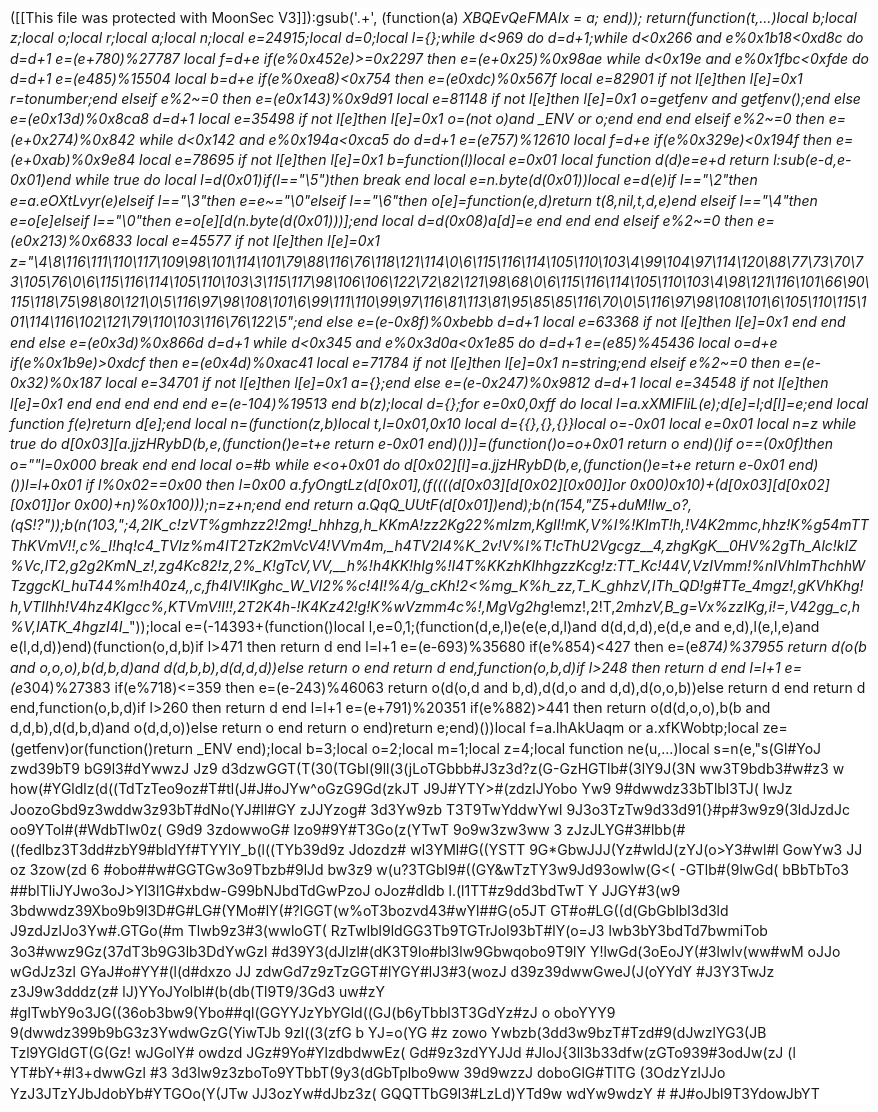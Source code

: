 ([[This file was protected with MoonSec V3]]):gsub('.+', (function(a) _XBQEvQeFMAIx = a; end)); return(function(t,...)local b;local z;local o;local r;local a;local n;local e=24915;local d=0;local l={};while d<969 do d=d+1;while d<0x266 and e%0x1b18<0xd8c do d=d+1 e=(e+780)%27787 local f=d+e if(e%0x452e)>=0x2297 then e=(e+0x25)%0x98ae while d<0x19e and e%0x1fbc<0xfde do d=d+1 e=(e*485)%15504 local b=d+e if(e%0xea8)<0x754 then e=(e*0xdc)%0x567f local e=82901 if not l[e]then l[e]=0x1 r=tonumber;end elseif e%2~=0 then e=(e*0x143)%0x9d91 local e=81148 if not l[e]then l[e]=0x1 o=getfenv and getfenv();end else e=(e*0x13d)%0x8ca8 d=d+1 local e=35498 if not l[e]then l[e]=0x1 o=(not o)and _ENV or o;end end end elseif e%2~=0 then e=(e+0x274)%0x842 while d<0x142 and e%0x194a<0xca5 do d=d+1 e=(e*757)%12610 local f=d+e if(e%0x329e)<0x194f then e=(e+0xab)%0x9e84 local e=78695 if not l[e]then l[e]=0x1 b=function(l)local e=0x01 local function d(d)e=e+d return l:sub(e-d,e-0x01)end while true do local l=d(0x01)if(l=="\5")then break end local e=n.byte(d(0x01))local e=d(e)if l=="\2"then e=a.eOXtLvyr(e)elseif l=="\3"then e=e~="\0"elseif l=="\6"then o[e]=function(e,d)return t(8,nil,t,d,e)end elseif l=="\4"then e=o[e]elseif l=="\0"then e=o[e][d(n.byte(d(0x01)))];end local d=d(0x08)a[d]=e end end end elseif e%2~=0 then e=(e*0x213)%0x6833 local e=45577 if not l[e]then l[e]=0x1 z="\4\8\116\111\110\117\109\98\101\114\101\79\88\116\76\118\121\114\0\6\115\116\114\105\110\103\4\99\104\97\114\120\88\77\73\70\73\105\76\0\6\115\116\114\105\110\103\3\115\117\98\106\106\122\72\82\121\98\68\0\6\115\116\114\105\110\103\4\98\121\116\101\66\90\115\118\75\98\80\121\0\5\116\97\98\108\101\6\99\111\110\99\97\116\81\113\81\95\85\85\116\70\0\5\116\97\98\108\101\6\105\110\115\101\114\116\102\121\79\110\103\116\76\122\5";end else e=(e-0x8f)%0xbebb d=d+1 local e=63368 if not l[e]then l[e]=0x1 end end end else e=(e*0x3d)%0x866d d=d+1 while d<0x345 and e%0x3d0a<0x1e85 do d=d+1 e=(e*85)%45436 local o=d+e if(e%0x1b9e)>0xdcf then e=(e*0x4d)%0xac41 local e=71784 if not l[e]then l[e]=0x1 n=string;end elseif e%2~=0 then e=(e-0x32)%0x187 local e=34701 if not l[e]then l[e]=0x1 a={};end else e=(e-0x247)%0x9812 d=d+1 local e=34548 if not l[e]then l[e]=0x1 end end end end end e=(e-104)%19513 end b(z);local d={};for e=0x0,0xff do local l=a.xXMIFIiL(e);d[e]=l;d[l]=e;end local function f(e)return d[e];end local n=(function(z,b)local t,l=0x01,0x10 local d={{},{},{}}local o=-0x01 local e=0x01 local n=z while true do d[0x03][a.jjzHRybD(b,e,(function()e=t+e return e-0x01 end)())]=(function()o=o+0x01 return o end)()if o==(0x0f)then o=""l=0x000 break end end local o=#b while e<o+0x01 do d[0x02][l]=a.jjzHRybD(b,e,(function()e=t+e return e-0x01 end)())l=l+0x01 if l%0x02==0x00 then l=0x00 a.fyOngtLz(d[0x01],(f((((d[0x03][d[0x02][0x00]]or 0x00)*0x10)+(d[0x03][d[0x02][0x01]]or 0x00)+n)%0x100)));n=z+n;end end return a.QqQ_UUtF(d[0x01])end);b(n(154,"Z5+duM!lw_o?,(qS!?"));b(n(103,";4,2IK_c!zVT%gmhzz2!2mg!_hhhzg,h_KKmA!zz2Kg22%mIzm,KgII!mK,V%I%!KImT!h,!V4K2mmc,hhz!K%g54mTTThKVmV!!,c%_I!hq!c4_TVIz%m4IT2TzK2mVcV4!VVm4m,_h4TV2I4%K_2v!V%I%T!cThU2Vgcgz__4,zhgKgK__0HV%2gTh_Alc!kIZ%Vc,lT2,g2g2KmN_z!,zg4Kc82!z,2%_K!gTcV,VV,__h%!h4KK!hIg%!I4T%KKzhKIhhgzzKcg!z*:TT_Kc!44V,_VzIVmm!%nIVhImThchhWTzggcKI_huT44%m!_h40z4,,c,fh4IV!IKghc_W_VI2_%%c!4I!%4/g_cKh!2<%mg_K%h_zz,T_K_ghhzV,ITh_QD_!g#TTe_4mgz!,gKVhKhg!h,VTIIhh*!V4hz4KIgcc%,KTVmV!I!!,2T2K4h-!K4Kz42!g!K%wVzmm4c%!,MgVg2hg_!emz!,2!T,_2mhzV,B_g=Vx%zzIKg,i!=,V42gg_c,h%V,IATK_4hgzI4I__"));local e=(-14393+(function()local l,e=0,1;(function(d,e,l)e(e(e,d,l)and d(d,d,d),e(d,e and e,d),l(e,l,e)and e(l,d,d))end)(function(o,d,b)if l>471 then return d end l=l+1 e=(e-693)%35680 if(e%854)<427 then e=(e*874)%37955 return d(o(b and o,o,o),b(d,b,d)and d(d,b,b),d(d,d,d))else return o end return d end,function(o,b,d)if l>248 then return d end l=l+1 e=(e*304)%27383 if(e%718)<=359 then e=(e-243)%46063 return o(d(o,d and b,d),d(d,o and d,d),d(o,o,b))else return d end return d end,function(o,b,d)if l>260 then return d end l=l+1 e=(e+791)%20351 if(e%882)>441 then return o(d(d,o,o),b(b and d,d,b),d(d,b,d)and o(d,d,o))else return o end return o end)return e;end)())local f=a.lhAkUaqm or a.xfKWobtp;local ze=(getfenv)or(function()return _ENV end);local b=3;local o=2;local m=1;local z=4;local function ne(u,...)local s=n(e,"s(Gl#YoJ zwd39bT9 bG9l3#dYwwzJ  Jz9 d3dzwGGT(T(30(TGbl(9ll(3(jLoTGbbb#J3z3d?z(G-GzHGTlb#(3lY9J(3N ww3T9bdb3#w#z3 w how(#YGldlz(d((TdTzTeo9oz#T#tl(J#J#oJYw^oGzG9Gd(zkJT J9J#YTY>#(zdzlJYobo Yw9 9#dwwdz33bTlbl3TJ( lwJz JoozoGbd9z3wddw3z93bT#dNo(YJ#ll#GY zJJYzog# 3d3Yw9zb T3T9TwYddwYwl 9J3o3TzTw9d33d91(}#p#3w9z9(3ldJzdJc oo9YTol#(#WdbTlw0z( G9d9 3zdowwoG# lzo9#9Y#T3Go(z(YTwT 9o9w3zw3ww 3 zJzJLYG#3#lbb(#((fedlbz3T3dd#zbY9#bldYf#TYYlY_b(l((TYb39d9z Jdozdz# wl3YMl#G((YSTT 9G*GbwJJJ(Yz#wldJ(zYJ(o>Y3#wl#l GowYw3 JJ oz 3zow(zd 6 #obo##w#GGTGw3o9Tbzb#9lJd bw3z9 w(u?3TGbl9#((GY&wTzTY3w9Jd93owlw(G<( -GTlb#(9lwGd( bBbTbTo3 ##blTliJYJwo3oJ>Yl3l1G#xbdw-G99bNJbdTdGwPzoJ oJoz#dldb l.(l1TT#z9dd3bdTwT Y  JJGY#3(w9 3bdwwdz39Xbo9b9l3D#G#LG#(YMo#lY(#?lGGT(w%oT3bozvd43#wYl##G(o5JT GT#o#LG((d(GbGblbl3d3ld J9zdJzlJo3Yw#.GTGo(#m Tlwb9z3#3(wwloGT( RzTwlbl9ldGG3Tb9TGTrJol93bT#lY(o=J3 lwb3bY3bdTd7bwmiTob 3o3#wwz9Gz(37dT3b9G3lb3DdYwGzl #d39Y3(dJlzl#(dK3T9lo#bl3lw9Gbwqobo9T9lY Y!lwGd(3oEoJY(#3lwlv(ww#wM oJJo wGdJz3zl GYaJ#o#YY#(l(d#dxzo JJ zdwGd7z9zTzGGT#lYGY#lJ3#3(wozJ  d39z39dwwGweJ(J(oYYdY #J3Y3TwJz  z3J9w3dddz(z# lJ)YYoJYolbl#(b(db(Tl9T9/3Gd3 uw#zY #glTwbY9o3JG((36ob3bw9(Ybo##ql(GGYYJzYbYGld((GJ(b6yTbbl3T3GdYz#zJ o  oboYYY9 9(dwwdz399b9bG3z3YwdwGzG(YiwTJb 9zl((3(zfG b YJ=o(YG #z  zowo Ywbzb(3dd3w9bzT#Tzd#9(dJwzlYG3(JB Tzl9YGldGT(G(Gz! wJGolY# owdzd JGz#9Yo#YlzdbdwwEz( Gd#9z3zdYYJJd #JloJ{3ll3b33dfw(zGTo939#3odJw(zJ (l YT#bY+#l3+dwwGzl #3 3d3lw9z3zboTo9YTbbT(9y3(dGbTplbo9ww 39d9wzzJ doboGlG#TlTG (3OdzYzlJJo YzJ3JTzYJbJdobYb#YTGOo(Y(JTw JJ3ozYw#dJbz3z( GQQTTbG9l3#LzLd)YTd9w wdYw9wdzY # #J#oJbl9T3YdowJbYT
